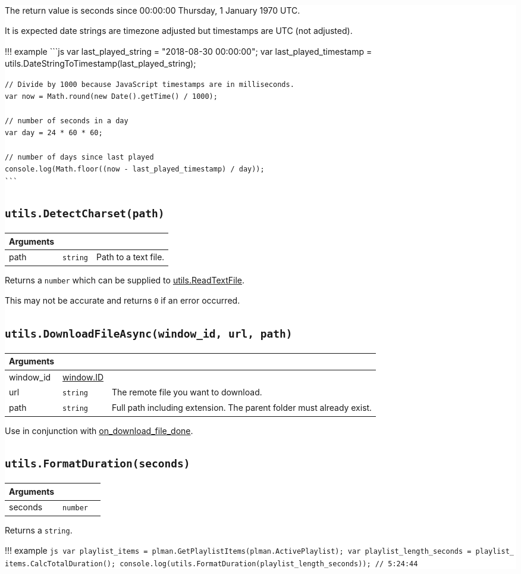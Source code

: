 The return value is seconds since 00:00:00 Thursday, 1 January 1970 UTC.

It is expected date strings are timezone adjusted but timestamps are UTC (not adjusted).

!!! example
	```js
	var last_played_string = "2018-08-30 00:00:00";
	var last_played_timestamp = utils.DateStringToTimestamp(last_played_string);

	// Divide by 1000 because JavaScript timestamps are in milliseconds.
	var now = Math.round(new Date().getTime() / 1000);

	// number of seconds in a day
	var day = 24 * 60 * 60;

	// number of days since last played
	console.log(Math.floor((now - last_played_timestamp) / day));
	```

## `utils.DetectCharset(path)`
|Arguments|||
|---|---|---|
|path|`string`|Path to a text file.|

Returns a `number` which can be supplied to [utils.ReadTextFile](#utilsreadtextfilepath-codepage).

This may not be accurate and returns `0` if an error occurred.

## `utils.DownloadFileAsync(window_id, url, path)`
|Arguments|||
|---|---|---|
|window_id|[window.ID](../window)|
|url|`string`|The remote file you want to download.|
|path|`string`|Full path including extension. The parent folder must already exist.|

Use in conjunction with [on_download_file_done](../../callbacks/#on_download_file_donepath-success-error_text).

## `utils.FormatDuration(seconds)`
|Arguments|||
|---|---|---|
|seconds|`number`|

Returns a `string`.

!!! example
	```js
	var playlist_items = plman.GetPlaylistItems(plman.ActivePlaylist);
	var playlist_length_seconds = playlist_items.CalcTotalDuration();
	console.log(utils.FormatDuration(playlist_length_seconds)); // 5:24:44
	```

